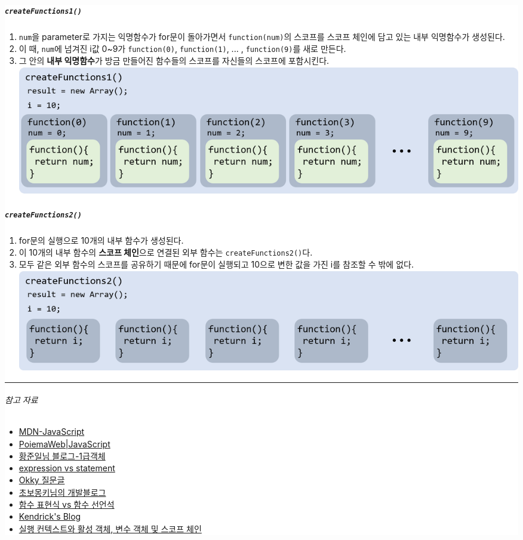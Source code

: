 ##### `createFunctions1()`
1. `num`을 parameter로 가지는 익명함수가 for문이 돌아가면서 `function(num)`의 스코프를 스코프 체인에 담고 있는 내부 익명함수가 생성된다.  
1. 이 때, `num`에 넘겨진 i값 0~9가 `function(0)`, `function(1)`, ... , `function(9)`를 새로 만든다.
1. 그 안의 **내부 익명함수**가 방금 만들어진 함수들의 스코프를 자신들의 스코프에 포함시킨다.
![createFunctions1()](createFunctions1.png)

##### `createFunctions2()`
1. for문의 실행으로 10개의 내부 함수가 생성된다.
1. 이 10개의 내부 함수의 **스코프 체인**으로 연결된 외부 함수는 `createFunctions2()`다.
1. 모두 같은 외부 함수의 스코프를 공유하기 때문에 for문이 실행되고 10으로 변한 값을 가진 i를 참조할 수 밖에 없다.
![createFunctions2()](createFunctions2.png)
---
###### 참고 자료
- [MDN-JavaScript](https://developer.mozilla.org/ko/docs/Web/JavaScript/Reference/Functions)
- [PoiemaWeb|JavaScript](https://poiemaweb.com/js-function)
- [황준일님 블로그-1급객체](http://junil-hwang.com/blog/javascript-1%EA%B8%89%ED%95%A8%EC%88%98/)
- [expression vs statement](https://shoark7.github.io/programming/knowledge/expression-vs-statement)
- [Okky 질문글](https://okky.kr/article/453415)
- [초보몽키님의 개발블로그](https://wayhome25.github.io/etc/2017/12/31/parameter-argument/)
- [함수 표현식 vs 함수 선언석](https://joshua1988.github.io/web-development/javascript/function-expressions-vs-declarations/)
- [Kendrick's Blog](https://blog.sonim1.com/142)
- [실행 컨텍스트와 활성 객체, 변수 객체 및 스코프 체인](https://beny-pitapat.tistory.com/58)
